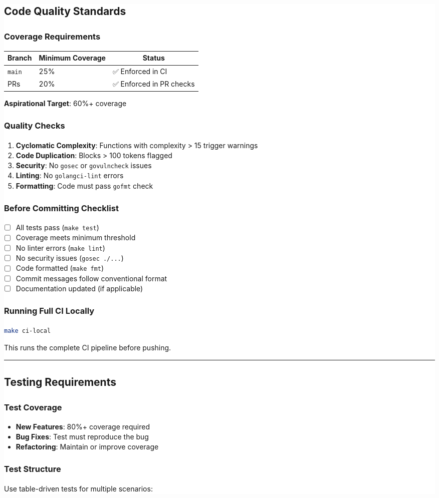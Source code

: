 ## Code Quality Standards

### Coverage Requirements

| Branch | Minimum Coverage | Status |
|--------|-----------------|--------|
| `main` | 25% | ✅ Enforced in CI |
| PRs | 20% | ✅ Enforced in PR checks |

**Aspirational Target**: 60%+ coverage

### Quality Checks

1. **Cyclomatic Complexity**: Functions with complexity > 15 trigger warnings
2. **Code Duplication**: Blocks > 100 tokens flagged
3. **Security**: No `gosec` or `govulncheck` issues
4. **Linting**: No `golangci-lint` errors
5. **Formatting**: Code must pass `gofmt` check

### Before Committing Checklist

- [ ] All tests pass (`make test`)
- [ ] Coverage meets minimum threshold
- [ ] No linter errors (`make lint`)
- [ ] No security issues (`gosec ./...`)
- [ ] Code formatted (`make fmt`)
- [ ] Commit messages follow conventional format
- [ ] Documentation updated (if applicable)

### Running Full CI Locally

```bash
make ci-local
```

This runs the complete CI pipeline before pushing.

---

## Testing Requirements

### Test Coverage

- **New Features**: 80%+ coverage required
- **Bug Fixes**: Test must reproduce the bug
- **Refactoring**: Maintain or improve coverage

### Test Structure

Use table-driven tests for multiple scenarios:

